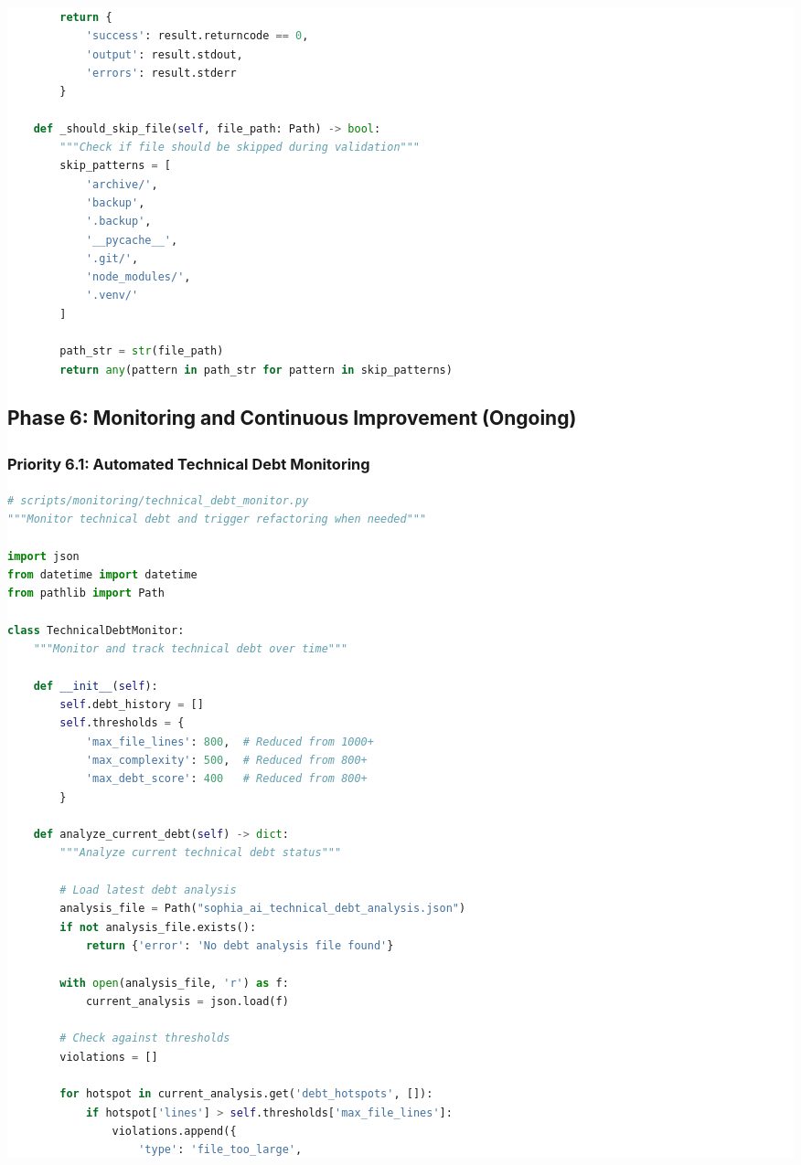 ```python
        return {
            'success': result.returncode == 0,
            'output': result.stdout,
            'errors': result.stderr
        }
        
    def _should_skip_file(self, file_path: Path) -> bool:
        """Check if file should be skipped during validation"""
        skip_patterns = [
            'archive/',
            'backup',
            '.backup',
            '__pycache__',
            '.git/',
            'node_modules/',
            '.venv/'
        ]
        
        path_str = str(file_path)
        return any(pattern in path_str for pattern in skip_patterns)
```

## Phase 6: Monitoring and Continuous Improvement (Ongoing)

### Priority 6.1: Automated Technical Debt Monitoring

```python
# scripts/monitoring/technical_debt_monitor.py
"""Monitor technical debt and trigger refactoring when needed"""

import json
from datetime import datetime
from pathlib import Path

class TechnicalDebtMonitor:
    """Monitor and track technical debt over time"""
    
    def __init__(self):
        self.debt_history = []
        self.thresholds = {
            'max_file_lines': 800,  # Reduced from 1000+
            'max_complexity': 500,  # Reduced from 800+
            'max_debt_score': 400   # Reduced from 800+
        }
        
    def analyze_current_debt(self) -> dict:
        """Analyze current technical debt status"""
        
        # Load latest debt analysis
        analysis_file = Path("sophia_ai_technical_debt_analysis.json")
        if not analysis_file.exists():
            return {'error': 'No debt analysis file found'}
            
        with open(analysis_file, 'r') as f:
            current_analysis = json.load(f)
            
        # Check against thresholds
        violations = []
        
        for hotspot in current_analysis.get('debt_hotspots', []):
            if hotspot['lines'] > self.thresholds['max_file_lines']:
                violations.append({
                    'type': 'file_too_large',
```